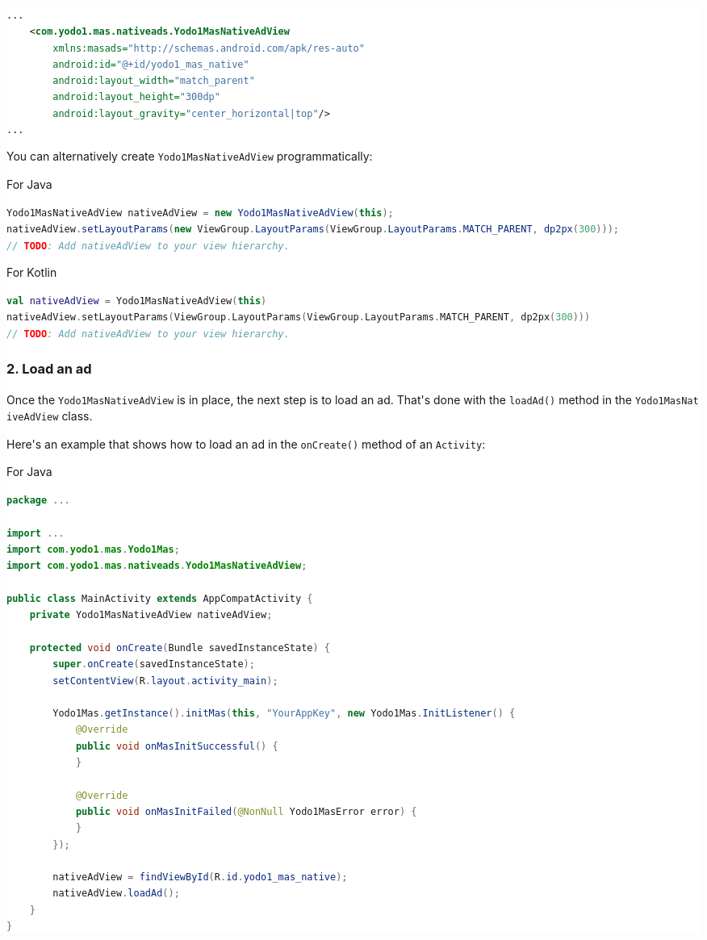 ```xml
...
	<com.yodo1.mas.nativeads.Yodo1MasNativeAdView 
		xmlns:masads="http://schemas.android.com/apk/res-auto"
		android:id="@+id/yodo1_mas_native"
		android:layout_width="match_parent"
		android:layout_height="300dp"
		android:layout_gravity="center_horizontal|top"/>
...
```

You can alternatively create `Yodo1MasNativeAdView` programmatically:

For Java

```java
Yodo1MasNativeAdView nativeAdView = new Yodo1MasNativeAdView(this);
nativeAdView.setLayoutParams(new ViewGroup.LayoutParams(ViewGroup.LayoutParams.MATCH_PARENT, dp2px(300)));
// TODO: Add nativeAdView to your view hierarchy.
```

For Kotlin

```kotlin
val nativeAdView = Yodo1MasNativeAdView(this)
nativeAdView.setLayoutParams(ViewGroup.LayoutParams(ViewGroup.LayoutParams.MATCH_PARENT, dp2px(300)))
// TODO: Add nativeAdView to your view hierarchy.
```

### 2. Load an ad

Once the `Yodo1MasNativeAdView` is in place, the next step is to load an ad. That's done with the `loadAd()` method in the `Yodo1MasNativeAdView` class.

Here's an example that shows how to load an ad in the `onCreate()` method of an `Activity`:

For Java

```java
package ...

import ...
import com.yodo1.mas.Yodo1Mas;
import com.yodo1.mas.nativeads.Yodo1MasNativeAdView;

public class MainActivity extends AppCompatActivity {
    private Yodo1MasNativeAdView nativeAdView;

    protected void onCreate(Bundle savedInstanceState) {
        super.onCreate(savedInstanceState);
        setContentView(R.layout.activity_main);

        Yodo1Mas.getInstance().initMas(this, "YourAppKey", new Yodo1Mas.InitListener() {
            @Override
            public void onMasInitSuccessful() {
            }

            @Override
            public void onMasInitFailed(@NonNull Yodo1MasError error) {
            }
        });

        nativeAdView = findViewById(R.id.yodo1_mas_native);
        nativeAdView.loadAd();
    }
}
```